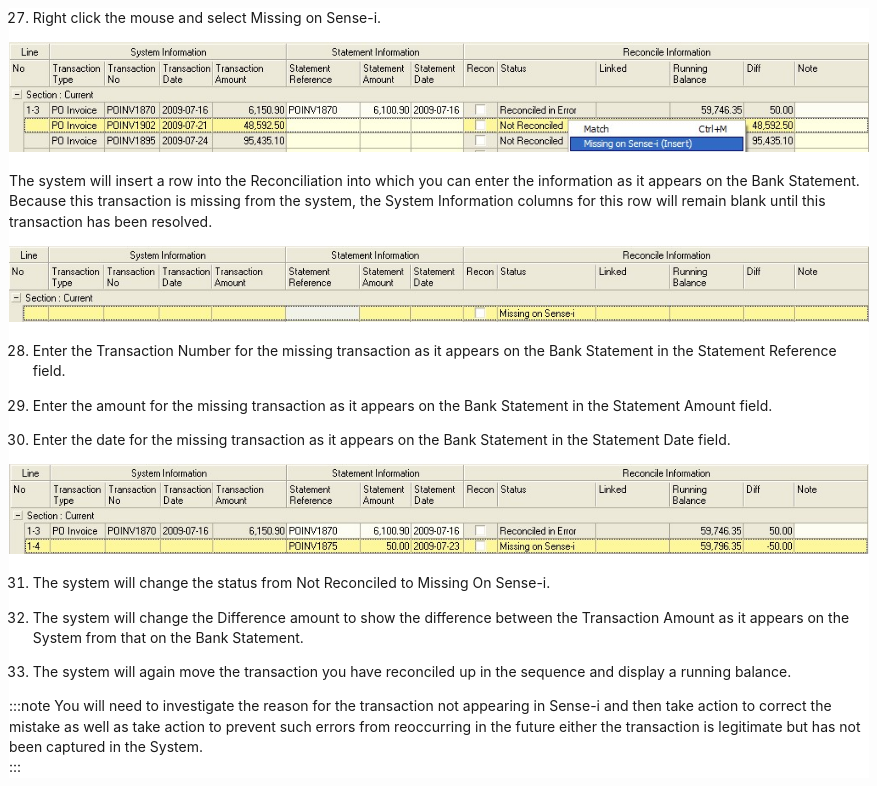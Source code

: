 27. Right click the mouse and select Missing on Sense-i.  

![](../static/img/docs/SAF-4005/image23.jpg)  

The system will insert a row into the Reconciliation into which you
can enter the information as it appears on the Bank Statement. Because
this transaction is missing from the system, the System Information
columns for this row will remain blank until this transaction has been
resolved.  

![](../static/img/docs/SAF-4005/image25.jpg)  

28. Enter the Transaction Number for the missing transaction as it
    appears on the Bank Statement in the Statement Reference field.  

29. Enter the amount for the missing transaction as it appears on the
    Bank Statement in the Statement Amount field.  

30. Enter the date for the missing transaction as it appears on the Bank
    Statement in the Statement Date field.  

![](../static/img/docs/SAF-4005/image26.jpg)  

31. The system will change the status from Not Reconciled to Missing On
    Sense-i.  

32. The system will change the Difference amount to show the difference
    between the Transaction Amount as it appears on the System from that
    on the Bank Statement.  

33. The system will again move the transaction you have reconciled up in
    the sequence and display a running balance.  

:::note
You will need to investigate the reason for the transaction not appearing in
Sense-i and then take action to correct the mistake as well as take action
to prevent such errors from reoccurring in the future either the transaction
is legitimate but has not been captured in the System.  
:::
